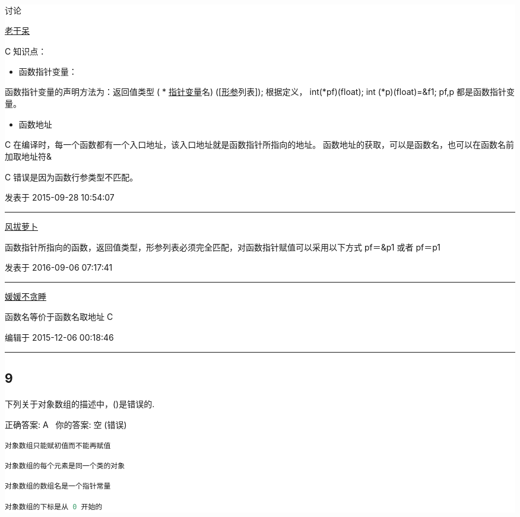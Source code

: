 讨论

[老干呆](https://www.nowcoder.com/profile/263859)

C 知识点：

*   函数指针变量：

函数指针变量的声明方法为：返回值类型 ( * [指针变量](http://baike.baidu.com/view/379211.htm)名) ([[形参](http://baike.baidu.com/view/1158689.htm)列表]);
根据定义，
int(*pf)(float);
int (*p)(float)=&f1;
pf,p 都是函数指针变量。

*   函数地址

C 在编译时，每一个函数都有一个入口地址，该入口地址就是函数指针所指向的地址。
函数地址的获取，可以是函数名，也可以在函数名前加取地址符&

C 错误是因为函数行参类型不匹配。

发表于 2015-09-28 10:54:07

* * *

[风拔萝卜](https://www.nowcoder.com/profile/7023473)

函数指针所指向的函数，返回值类型，形参列表必须完全匹配，对函数指针赋值可以采用以下方式 pf＝&p1 或者 pf＝p1

发表于 2016-09-06 07:17:41

* * *

[媛媛不贪睡](https://www.nowcoder.com/profile/742261)

函数名等价于函数名取地址 C

编辑于 2015-12-06 00:18:46

* * *

## 9

下列关于对象数组的描述中，()是错误的.

正确答案: A   你的答案: 空 (错误)

```cpp
对象数组只能赋初值而不能再赋值
```

```cpp
对象数组的每个元素是同一个类的对象
```

```cpp
对象数组的数组名是一个指针常量
```

```cpp
对象数组的下标是从 0 开始的
```
